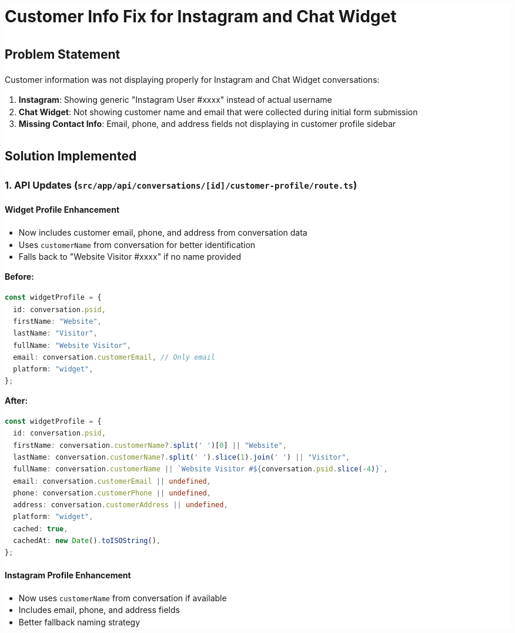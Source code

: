 # Customer Info Fix for Instagram and Chat Widget

## Problem Statement
Customer information was not displaying properly for Instagram and Chat Widget conversations:
1. **Instagram**: Showing generic "Instagram User #xxxx" instead of actual username
2. **Chat Widget**: Not showing customer name and email that were collected during initial form submission
3. **Missing Contact Info**: Email, phone, and address fields not displaying in customer profile sidebar

## Solution Implemented

### 1. API Updates (`src/app/api/conversations/[id]/customer-profile/route.ts`)

#### Widget Profile Enhancement
- Now includes customer email, phone, and address from conversation data
- Uses `customerName` from conversation for better identification
- Falls back to "Website Visitor #xxxx" if no name provided

**Before:**
```typescript
const widgetProfile = {
  id: conversation.psid,
  firstName: "Website",
  lastName: "Visitor",
  fullName: "Website Visitor",
  email: conversation.customerEmail, // Only email
  platform: "widget",
};
```

**After:**
```typescript
const widgetProfile = {
  id: conversation.psid,
  firstName: conversation.customerName?.split(' ')[0] || "Website",
  lastName: conversation.customerName?.split(' ').slice(1).join(' ') || "Visitor",
  fullName: conversation.customerName || `Website Visitor #${conversation.psid.slice(-4)}`,
  email: conversation.customerEmail || undefined,
  phone: conversation.customerPhone || undefined,
  address: conversation.customerAddress || undefined,
  platform: "widget",
  cached: true,
  cachedAt: new Date().toISOString(),
};
```

#### Instagram Profile Enhancement
- Now uses `customerName` from conversation if available
- Includes email, phone, and address fields
- Better fallback naming strategy
